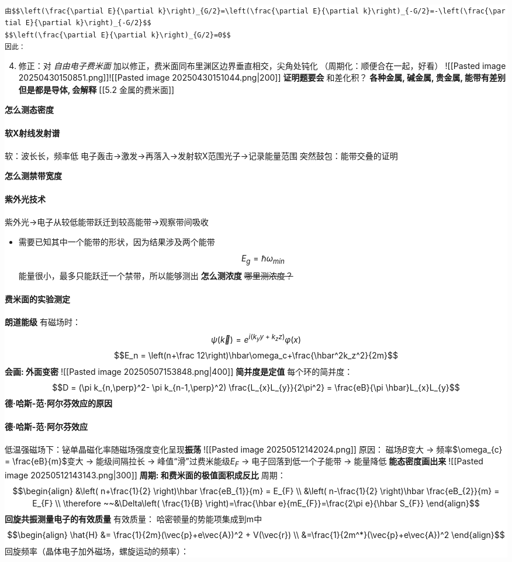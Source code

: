     由$$\left(\frac{\partial E}{\partial k}\right)_{G/2}=\left(\frac{\partial E}{\partial k}\right)_{-G/2}=-\left(\frac{\partial E}{\partial k}\right)_{-G/2}$$
    $$\left(\frac{\partial E}{\partial k}\right)_{G/2}=0$$
    因此：
4. 修正：对 *自由电子费米面* 加以修正，费米面同布里渊区边界垂直相交，尖角处钝化
    （周期化：顺便合在一起，好看）
![[Pasted image 20250430150851.png]]![[Pasted image 20250430151044.png|200]]
**证明题要会**
和差化积？
**各种金属, 碱金属, 贵金属, 能带有差别但是都是导体, 会解释**
[[5.2 金属的费米面]]

**怎么测态密度**
#### 软X射线发射谱
软：波长长，频率低
电子轰击->激发->再落入->发射软X范围光子->记录能量范围
突然鼓包：能带交叠的证明

**怎么测禁带宽度**
#### 紫外光技术
紫外光->电子从较低能带跃迁到较高能带->观察带间吸收
- 需要已知其中一个能带的形状，因为结果涉及两个能带
$$E_g = \hbar \omega_{min}$$
能量很小，最多只能跃迁一个禁带，所以能够测出
**怎么测浓度**
~~哪里测浓度？~~
#### **费米面的实验测定**
**朗道能级**
有磁场时：
$$\psi(\vec{k}) = e^{i(k_{y}y+k_{z}z)}\varphi(x)$$
$$E_n = \left(n+\frac 12\right)\hbar\omega_c+\frac{\hbar^2k_z^2}{2m}$$
**会画: 外面变密**
![[Pasted image 20250507153848.png|400]]
**简并度是定值**
每个环的简并度：
$$D = (\pi k_{n,\perp}^2- \pi k_{n-1,\perp}^2) \frac{L_{x}L_{y}}{2\pi^2} = \frac{eB}{\pi \hbar}L_{x}L_{y}$$
**德·哈斯\-范·阿尔芬效应的原因**
#### 德·哈斯-范·阿尔芬效应
低温强磁场下：铋单晶磁化率随磁场强度变化呈现**振荡**
![[Pasted image 20250512142024.png]]
原因：
    磁场$B$变大 -> 频率$\omega_{c} = \frac{eB}{m}$变大 -> 能级间隔拉长 -> 峰值“滑”过费米能级$E_{F}$ -> 电子回落到低一个子能带 -> 能量降低
**能态密度画出来**
![[Pasted image 20250512143143.png|300]]
**周期: 和费米面的极值面积成反比**
周期：
    $$\begin{align}
&\left( n+\frac{1}{2} \right)\hbar \frac{eB_{1}}{m} = E_{F} \\
&\left( n-\frac{1}{2} \right)\hbar \frac{eB_{2}}{m} = E_{F} \\ 
\therefore ~~&\Delta\left( \frac{1}{B} \right)=\frac{\hbar e}{mE_{F}}=\frac{2\pi e}{\hbar S_{F}}
\end{align}$$
**回旋共振测量电子的有效质量**
有效质量：
    哈密顿量的势能项集成到m中
    $$\begin{align}
\hat{H} &= \frac{1}{2m}(\vec{p}+e\vec{A})^2 + V(\vec{r}) \\
&=\frac{1}{2m^*}(\vec{p}+e\vec{A})^2
\end{align}$$
回旋频率（晶体电子加外磁场，螺旋运动的频率）：